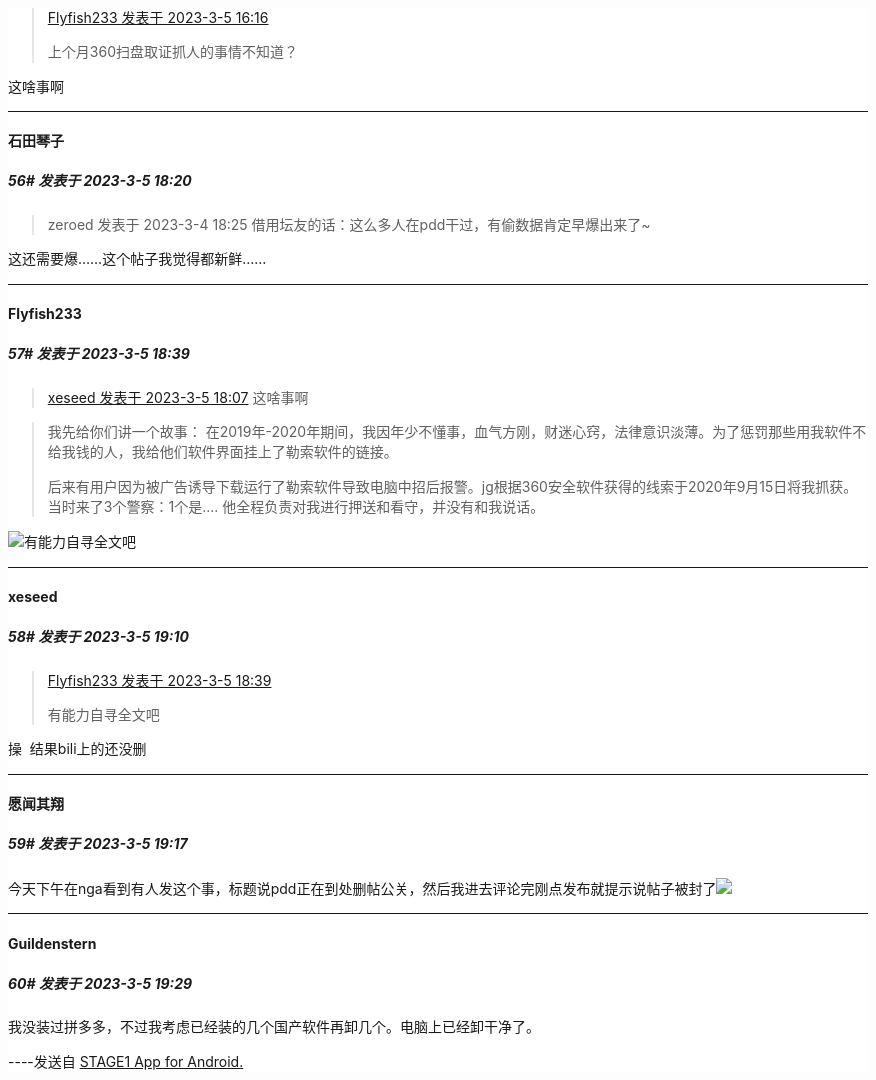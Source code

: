 <blockquote><a href="httphttps://bbs.saraba1st.com/2b/forum.php?mod=redirect&amp;goto=findpost&amp;pid=59973392&amp;ptid=2122483" target="_blank">Flyfish233 发表于 2023-3-5 16:16</a>

上个月360扫盘取证抓人的事情不知道？</blockquote>
这啥事啊

*****

####  石田琴子  
##### 56#       发表于 2023-3-5 18:20

<blockquote>zeroed 发表于 2023-3-4 18:25
借用坛友的话：这么多人在pdd干过，有偷数据肯定早爆出来了~</blockquote>
这还需要爆……这个帖子我觉得都新鲜……

*****

####  Flyfish233  
##### 57#       发表于 2023-3-5 18:39

<blockquote><a href="httphttps://bbs.saraba1st.com/2b/forum.php?mod=redirect&amp;goto=findpost&amp;pid=59974756&amp;ptid=2122483" target="_blank">xeseed 发表于 2023-3-5 18:07</a>
这啥事啊</blockquote><blockquote>我先给你们讲一个故事：
在2019年-2020年期间，我因年少不懂事，血气方刚，财迷心窍，法律意识淡薄。为了惩罚那些用我软件不给我钱的人，我给他们软件界面挂上了勒索软件的链接。

后来有用户因为被广告诱导下载运行了勒索软件导致电脑中招后报警。jg根据360安全软件获得的线索于2020年9月15日将我抓获。当时来了3个警察：1个是....
他全程负责对我进行押送和看守，并没有和我说话。</blockquote><img src="https://static.saraba1st.com/image/smiley/face2017/009.gif" referrerpolicy="no-referrer">有能力自寻全文吧

*****

####  xeseed  
##### 58#       发表于 2023-3-5 19:10

<blockquote><a href="httphttps://bbs.saraba1st.com/2b/forum.php?mod=redirect&amp;goto=findpost&amp;pid=59975071&amp;ptid=2122483" target="_blank">Flyfish233 发表于 2023-3-5 18:39</a>

有能力自寻全文吧</blockquote>
操  结果bili上的还没删

*****

####  愿闻其翔  
##### 59#       发表于 2023-3-5 19:17

今天下午在nga看到有人发这个事，标题说pdd正在到处删帖公关，然后我进去评论完刚点发布就提示说帖子被封了<img src="https://static.saraba1st.com/image/smiley/face2017/067.png" referrerpolicy="no-referrer">

*****

####  Guildenstern  
##### 60#       发表于 2023-3-5 19:29

我没装过拼多多，不过我考虑已经装的几个国产软件再卸几个。电脑上已经卸干净了。

----发送自 [STAGE1 App for Android.](http://stage1.5j4m.com/?1.37)
